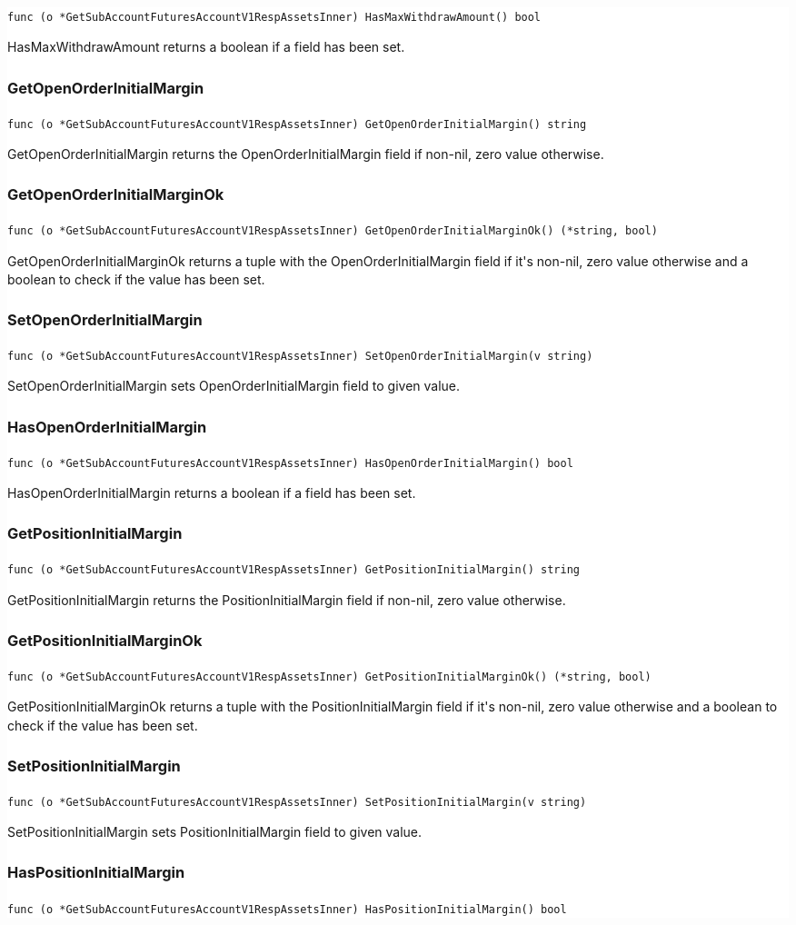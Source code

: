 `func (o *GetSubAccountFuturesAccountV1RespAssetsInner) HasMaxWithdrawAmount() bool`

HasMaxWithdrawAmount returns a boolean if a field has been set.

### GetOpenOrderInitialMargin

`func (o *GetSubAccountFuturesAccountV1RespAssetsInner) GetOpenOrderInitialMargin() string`

GetOpenOrderInitialMargin returns the OpenOrderInitialMargin field if non-nil, zero value otherwise.

### GetOpenOrderInitialMarginOk

`func (o *GetSubAccountFuturesAccountV1RespAssetsInner) GetOpenOrderInitialMarginOk() (*string, bool)`

GetOpenOrderInitialMarginOk returns a tuple with the OpenOrderInitialMargin field if it's non-nil, zero value otherwise
and a boolean to check if the value has been set.

### SetOpenOrderInitialMargin

`func (o *GetSubAccountFuturesAccountV1RespAssetsInner) SetOpenOrderInitialMargin(v string)`

SetOpenOrderInitialMargin sets OpenOrderInitialMargin field to given value.

### HasOpenOrderInitialMargin

`func (o *GetSubAccountFuturesAccountV1RespAssetsInner) HasOpenOrderInitialMargin() bool`

HasOpenOrderInitialMargin returns a boolean if a field has been set.

### GetPositionInitialMargin

`func (o *GetSubAccountFuturesAccountV1RespAssetsInner) GetPositionInitialMargin() string`

GetPositionInitialMargin returns the PositionInitialMargin field if non-nil, zero value otherwise.

### GetPositionInitialMarginOk

`func (o *GetSubAccountFuturesAccountV1RespAssetsInner) GetPositionInitialMarginOk() (*string, bool)`

GetPositionInitialMarginOk returns a tuple with the PositionInitialMargin field if it's non-nil, zero value otherwise
and a boolean to check if the value has been set.

### SetPositionInitialMargin

`func (o *GetSubAccountFuturesAccountV1RespAssetsInner) SetPositionInitialMargin(v string)`

SetPositionInitialMargin sets PositionInitialMargin field to given value.

### HasPositionInitialMargin

`func (o *GetSubAccountFuturesAccountV1RespAssetsInner) HasPositionInitialMargin() bool`
